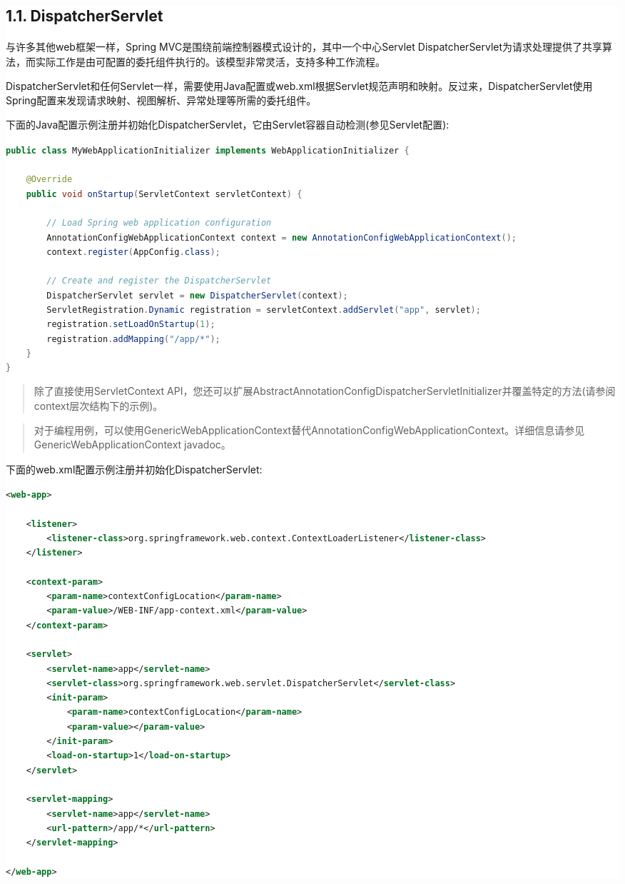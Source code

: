 ## 1.1. DispatcherServlet

与许多其他web框架一样，Spring MVC是围绕前端控制器模式设计的，其中一个中心Servlet DispatcherServlet为请求处理提供了共享算法，而实际工作是由可配置的委托组件执行的。该模型非常灵活，支持多种工作流程。

DispatcherServlet和任何Servlet一样，需要使用Java配置或web.xml根据Servlet规范声明和映射。反过来，DispatcherServlet使用Spring配置来发现请求映射、视图解析、异常处理等所需的委托组件。

下面的Java配置示例注册并初始化DispatcherServlet，它由Servlet容器自动检测(参见Servlet配置):

```java
public class MyWebApplicationInitializer implements WebApplicationInitializer {

    @Override
    public void onStartup(ServletContext servletContext) {

        // Load Spring web application configuration
        AnnotationConfigWebApplicationContext context = new AnnotationConfigWebApplicationContext();
        context.register(AppConfig.class);

        // Create and register the DispatcherServlet
        DispatcherServlet servlet = new DispatcherServlet(context);
        ServletRegistration.Dynamic registration = servletContext.addServlet("app", servlet);
        registration.setLoadOnStartup(1);
        registration.addMapping("/app/*");
    }
}
```

> 除了直接使用ServletContext API，您还可以扩展AbstractAnnotationConfigDispatcherServletInitializer并覆盖特定的方法(请参阅context层次结构下的示例)。

> 对于编程用例，可以使用GenericWebApplicationContext替代AnnotationConfigWebApplicationContext。详细信息请参见GenericWebApplicationContext javadoc。

下面的web.xml配置示例注册并初始化DispatcherServlet:

```xml
<web-app>

    <listener>
        <listener-class>org.springframework.web.context.ContextLoaderListener</listener-class>
    </listener>

    <context-param>
        <param-name>contextConfigLocation</param-name>
        <param-value>/WEB-INF/app-context.xml</param-value>
    </context-param>

    <servlet>
        <servlet-name>app</servlet-name>
        <servlet-class>org.springframework.web.servlet.DispatcherServlet</servlet-class>
        <init-param>
            <param-name>contextConfigLocation</param-name>
            <param-value></param-value>
        </init-param>
        <load-on-startup>1</load-on-startup>
    </servlet>

    <servlet-mapping>
        <servlet-name>app</servlet-name>
        <url-pattern>/app/*</url-pattern>
    </servlet-mapping>

</web-app>
```